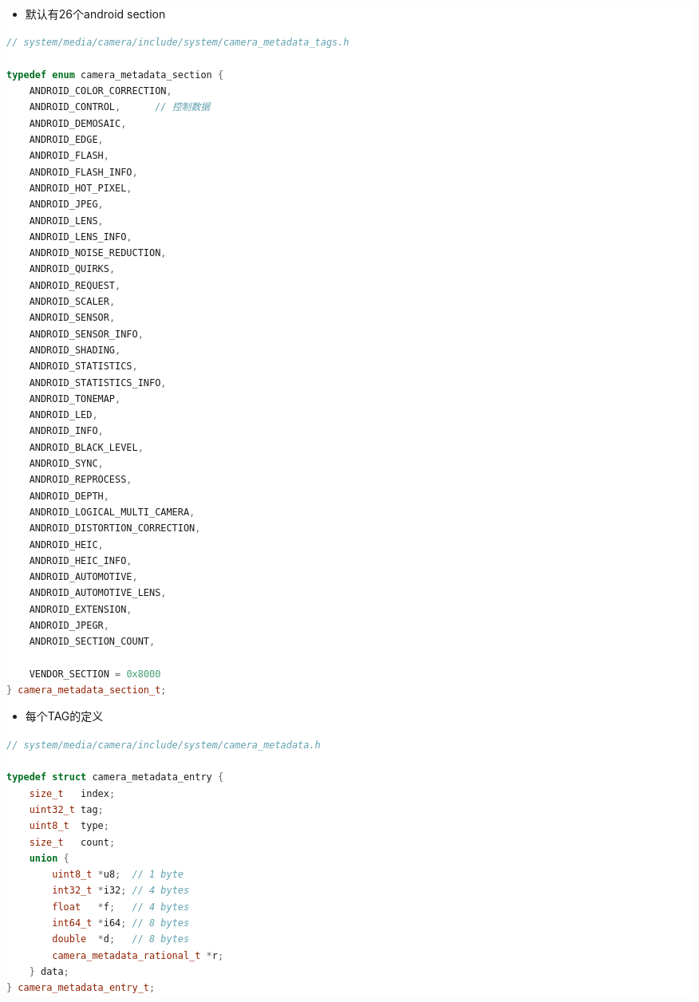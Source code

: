 - 默认有26个android section

```cpp
// system/media/camera/include/system/camera_metadata_tags.h

typedef enum camera_metadata_section {
    ANDROID_COLOR_CORRECTION,
    ANDROID_CONTROL,      // 控制数据
    ANDROID_DEMOSAIC,
    ANDROID_EDGE,
    ANDROID_FLASH,
    ANDROID_FLASH_INFO,
    ANDROID_HOT_PIXEL,
    ANDROID_JPEG,
    ANDROID_LENS,
    ANDROID_LENS_INFO,
    ANDROID_NOISE_REDUCTION,
    ANDROID_QUIRKS,
    ANDROID_REQUEST,
    ANDROID_SCALER,
    ANDROID_SENSOR,
    ANDROID_SENSOR_INFO,
    ANDROID_SHADING,
    ANDROID_STATISTICS,
    ANDROID_STATISTICS_INFO,
    ANDROID_TONEMAP,
    ANDROID_LED,
    ANDROID_INFO,
    ANDROID_BLACK_LEVEL,
    ANDROID_SYNC,
    ANDROID_REPROCESS,
    ANDROID_DEPTH,
    ANDROID_LOGICAL_MULTI_CAMERA,
    ANDROID_DISTORTION_CORRECTION,
    ANDROID_HEIC,
    ANDROID_HEIC_INFO,
    ANDROID_AUTOMOTIVE,
    ANDROID_AUTOMOTIVE_LENS,
    ANDROID_EXTENSION,
    ANDROID_JPEGR,
    ANDROID_SECTION_COUNT,

    VENDOR_SECTION = 0x8000
} camera_metadata_section_t;
```

- 每个TAG的定义

```cpp
// system/media/camera/include/system/camera_metadata.h

typedef struct camera_metadata_entry {
    size_t   index;
    uint32_t tag;
    uint8_t  type;
    size_t   count;
    union {
        uint8_t *u8;  // 1 byte
        int32_t *i32; // 4 bytes
        float   *f;   // 4 bytes
        int64_t *i64; // 8 bytes
        double  *d;   // 8 bytes
        camera_metadata_rational_t *r;
    } data;
} camera_metadata_entry_t;
```